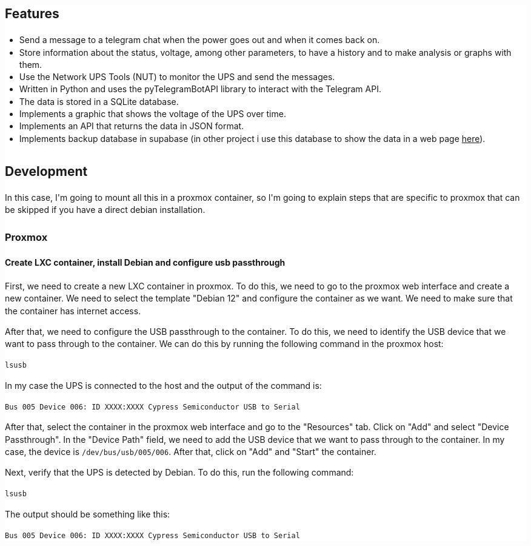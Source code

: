 ## Features

- Send a message to a telegram chat when the power goes out and when it comes back on.
- Store information about the status, voltage, among other parameters, to have a history and to make analysis or graphs with them.
- Use the Network UPS Tools (NUT) to monitor the UPS and send the messages.
- Written in Python and uses the pyTelegramBotAPI library to interact with the Telegram API.
- The data is stored in a SQLite database.
- Implements a graphic that shows the voltage of the UPS over time.
- Implements an API that returns the data in JSON format.
- Implements backup database in supabase (in other project i use this database to show the data in a web page [here](https://github.com/juanchixd/UPS_Lyonn_web)).

## Development

In this case, I'm going to mount all this in a proxmox container, so I'm going to explain steps that are specific to proxmox that can be skipped if you have a direct debian installation.

### Proxmox

#### Create LXC container, install Debian and configure usb passthrough

First, we need to create a new LXC container in proxmox. To do this, we need to go to the proxmox web interface and create a new container. We need to select the template "Debian 12" and configure the container as we want. We need to make sure that the container has internet access.

After that, we need to configure the USB passthrough to the container. To do this, we need to identify the USB device that we want to pass through to the container. We can do this by running the following command in the proxmox host:

```bash
lsusb
```

In my case the UPS is connected to the host and the output of the command is:

```bash
Bus 005 Device 006: ID XXXX:XXXX Cypress Semiconductor USB to Serial
```

After that, select the container in the proxmox web interface and go to the "Resources" tab. Click on "Add" and select "Device Passthrough". In the "Device Path" field, we need to add the USB device that we want to pass through to the container. In my case, the device is `/dev/bus/usb/005/006`. After that, click on "Add" and "Start" the container.

Next, verify that the UPS is detected by Debian. To do this, run the following command:

```bash
lsusb
```

The output should be something like this:

```bash
Bus 005 Device 006: ID XXXX:XXXX Cypress Semiconductor USB to Serial
```
